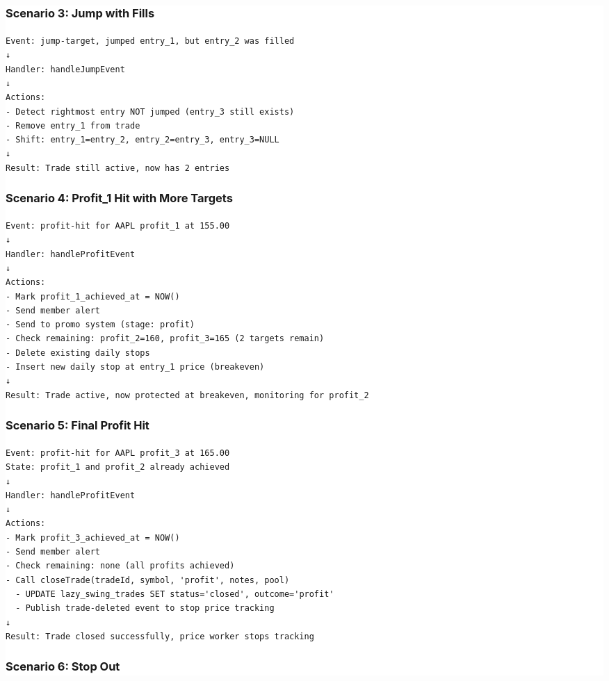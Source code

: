 ### Scenario 3: Jump with Fills

```
Event: jump-target, jumped entry_1, but entry_2 was filled
↓
Handler: handleJumpEvent
↓
Actions:
- Detect rightmost entry NOT jumped (entry_3 still exists)
- Remove entry_1 from trade
- Shift: entry_1=entry_2, entry_2=entry_3, entry_3=NULL
↓
Result: Trade still active, now has 2 entries
```

### Scenario 4: Profit_1 Hit with More Targets

```
Event: profit-hit for AAPL profit_1 at 155.00
↓
Handler: handleProfitEvent
↓
Actions:
- Mark profit_1_achieved_at = NOW()
- Send member alert
- Send to promo system (stage: profit)
- Check remaining: profit_2=160, profit_3=165 (2 targets remain)
- Delete existing daily stops
- Insert new daily stop at entry_1 price (breakeven)
↓
Result: Trade active, now protected at breakeven, monitoring for profit_2
```

### Scenario 5: Final Profit Hit

```
Event: profit-hit for AAPL profit_3 at 165.00
State: profit_1 and profit_2 already achieved
↓
Handler: handleProfitEvent
↓
Actions:
- Mark profit_3_achieved_at = NOW()
- Send member alert
- Check remaining: none (all profits achieved)
- Call closeTrade(tradeId, symbol, 'profit', notes, pool)
  - UPDATE lazy_swing_trades SET status='closed', outcome='profit'
  - Publish trade-deleted event to stop price tracking
↓
Result: Trade closed successfully, price worker stops tracking
```

### Scenario 6: Stop Out
